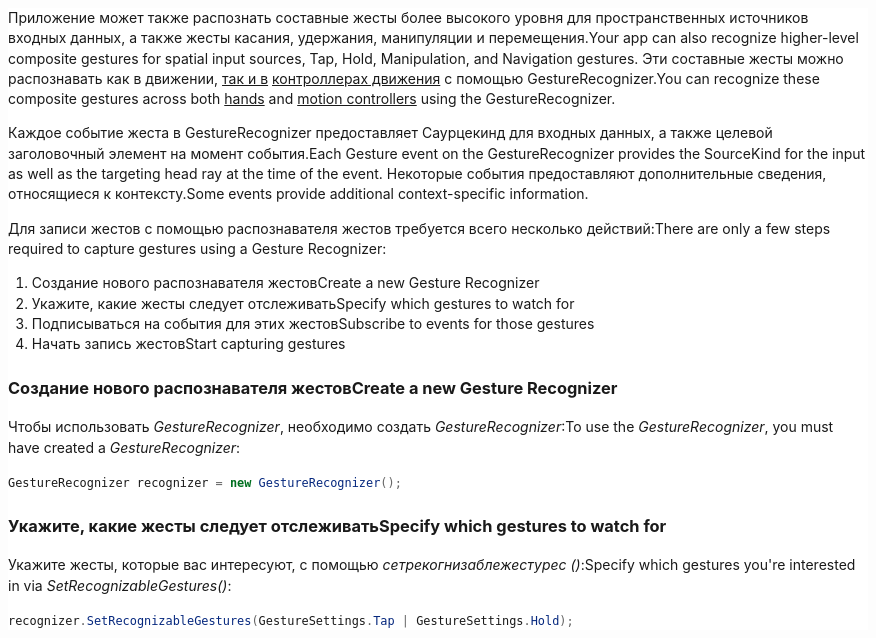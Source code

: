 <span data-ttu-id="5aad5-112">Приложение может также распознать составные жесты более высокого уровня для пространственных источников входных данных, а также жесты касания, удержания, манипуляции и перемещения.</span><span class="sxs-lookup"><span data-stu-id="5aad5-112">Your app can also recognize higher-level composite gestures for spatial input sources, Tap, Hold, Manipulation, and Navigation gestures.</span></span> <span data-ttu-id="5aad5-113">Эти составные жесты можно распознавать как в движении, [так и в](../../design/gaze-and-commit.md#composite-gestures) [контроллерах движения](../../design/motion-controllers.md) с помощью GestureRecognizer.</span><span class="sxs-lookup"><span data-stu-id="5aad5-113">You can recognize these composite gestures across both [hands](../../design/gaze-and-commit.md#composite-gestures) and [motion controllers](../../design/motion-controllers.md) using the GestureRecognizer.</span></span>

<span data-ttu-id="5aad5-114">Каждое событие жеста в GestureRecognizer предоставляет Саурцекинд для входных данных, а также целевой заголовочный элемент на момент события.</span><span class="sxs-lookup"><span data-stu-id="5aad5-114">Each Gesture event on the GestureRecognizer provides the SourceKind for the input as well as the targeting head ray at the time of the event.</span></span> <span data-ttu-id="5aad5-115">Некоторые события предоставляют дополнительные сведения, относящиеся к контексту.</span><span class="sxs-lookup"><span data-stu-id="5aad5-115">Some events provide additional context-specific information.</span></span>

<span data-ttu-id="5aad5-116">Для записи жестов с помощью распознавателя жестов требуется всего несколько действий:</span><span class="sxs-lookup"><span data-stu-id="5aad5-116">There are only a few steps required to capture gestures using a Gesture Recognizer:</span></span>
1. <span data-ttu-id="5aad5-117">Создание нового распознавателя жестов</span><span class="sxs-lookup"><span data-stu-id="5aad5-117">Create a new Gesture Recognizer</span></span>
2. <span data-ttu-id="5aad5-118">Укажите, какие жесты следует отслеживать</span><span class="sxs-lookup"><span data-stu-id="5aad5-118">Specify which gestures to watch for</span></span>
3. <span data-ttu-id="5aad5-119">Подписываться на события для этих жестов</span><span class="sxs-lookup"><span data-stu-id="5aad5-119">Subscribe to events for those gestures</span></span>
4. <span data-ttu-id="5aad5-120">Начать запись жестов</span><span class="sxs-lookup"><span data-stu-id="5aad5-120">Start capturing gestures</span></span>

### <a name="create-a-new-gesture-recognizer"></a><span data-ttu-id="5aad5-121">Создание нового распознавателя жестов</span><span class="sxs-lookup"><span data-stu-id="5aad5-121">Create a new Gesture Recognizer</span></span>

<span data-ttu-id="5aad5-122">Чтобы использовать *GestureRecognizer*, необходимо создать *GestureRecognizer*:</span><span class="sxs-lookup"><span data-stu-id="5aad5-122">To use the *GestureRecognizer*, you must have created a *GestureRecognizer*:</span></span>

```cs
GestureRecognizer recognizer = new GestureRecognizer();
```

### <a name="specify-which-gestures-to-watch-for"></a><span data-ttu-id="5aad5-123">Укажите, какие жесты следует отслеживать</span><span class="sxs-lookup"><span data-stu-id="5aad5-123">Specify which gestures to watch for</span></span>

<span data-ttu-id="5aad5-124">Укажите жесты, которые вас интересуют, с помощью *сетрекогнизаблежестурес ()*:</span><span class="sxs-lookup"><span data-stu-id="5aad5-124">Specify which gestures you're interested in via *SetRecognizableGestures()*:</span></span>

```cs
recognizer.SetRecognizableGestures(GestureSettings.Tap | GestureSettings.Hold);
```
